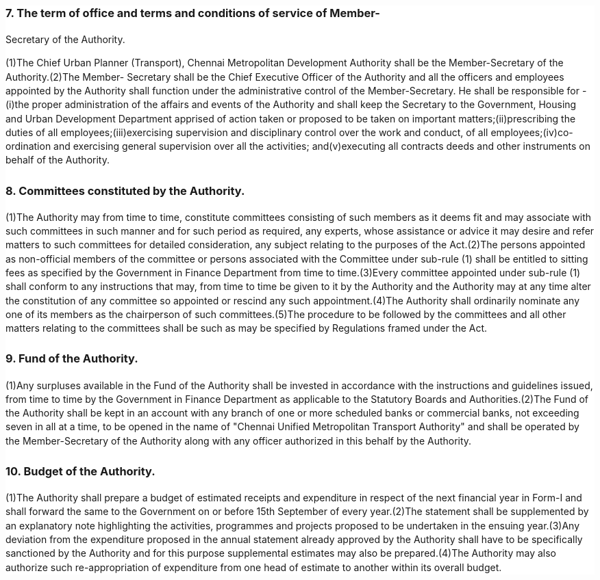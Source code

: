 ### 7. The term of office and terms and conditions of service of Member-
Secretary of the Authority.

(1)The Chief Urban Planner (Transport), Chennai Metropolitan Development
Authority shall be the Member-Secretary of the Authority.(2)The Member-
Secretary shall be the Chief Executive Officer of the Authority and all the
officers and employees appointed by the Authority shall function under the
administrative control of the Member-Secretary. He shall be responsible for
-(i)the proper administration of the affairs and events of the Authority and
shall keep the Secretary to the Government, Housing and Urban Development
Department apprised of action taken or proposed to be taken on important
matters;(ii)prescribing the duties of all employees;(iii)exercising
supervision and disciplinary control over the work and conduct, of all
employees;(iv)co-ordination and exercising general supervision over all the
activities; and(v)executing all contracts deeds and other instruments on
behalf of the Authority.

### 8. Committees constituted by the Authority.

(1)The Authority may from time to time, constitute committees consisting of
such members as it deems fit and may associate with such committees in such
manner and for such period as required, any experts, whose assistance or
advice it may desire and refer matters to such committees for detailed
consideration, any subject relating to the purposes of the Act.(2)The persons
appointed as non-official members of the committee or persons associated with
the Committee under sub-rule (1) shall be entitled to sitting fees as
specified by the Government in Finance Department from time to time.(3)Every
committee appointed under sub-rule (1) shall conform to any instructions that
may, from time to time be given to it by the Authority and the Authority may
at any time alter the constitution of any committee so appointed or rescind
any such appointment.(4)The Authority shall ordinarily nominate any one of its
members as the chairperson of such committees.(5)The procedure to be followed
by the committees and all other matters relating to the committees shall be
such as may be specified by Regulations framed under the Act.

### 9. Fund of the Authority.

(1)Any surpluses available in the Fund of the Authority shall be invested in
accordance with the instructions and guidelines issued, from time to time by
the Government in Finance Department as applicable to the Statutory Boards and
Authorities.(2)The Fund of the Authority shall be kept in an account with any
branch of one or more scheduled banks or commercial banks, not exceeding seven
in all at a time, to be opened in the name of "Chennai Unified Metropolitan
Transport Authority" and shall be operated by the Member-Secretary of the
Authority along with any officer authorized in this behalf by the Authority.

### 10. Budget of the Authority.

(1)The Authority shall prepare a budget of estimated receipts and expenditure
in respect of the next financial year in Form-I and shall forward the same to
the Government on or before 15th September of every year.(2)The statement
shall be supplemented by an explanatory note highlighting the activities,
programmes and projects proposed to be undertaken in the ensuing year.(3)Any
deviation from the expenditure proposed in the annual statement already
approved by the Authority shall have to be specifically sanctioned by the
Authority and for this purpose supplemental estimates may also be
prepared.(4)The Authority may also authorize such re-appropriation of
expenditure from one head of estimate to another within its overall budget.
